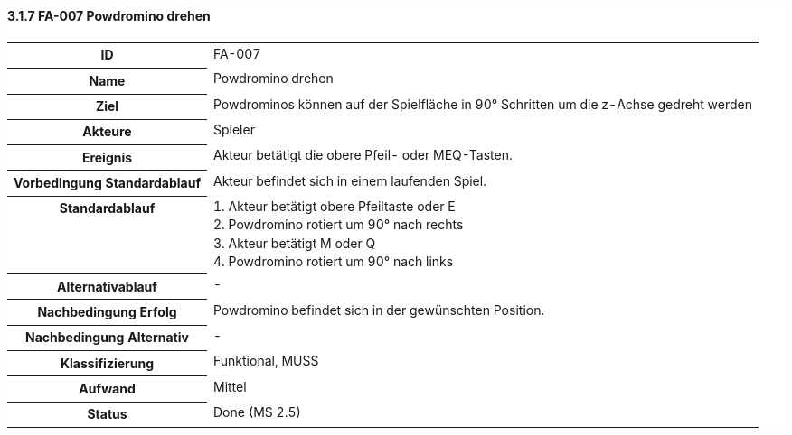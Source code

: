 #### 3.1.7 FA-007 Powdromino drehen

<table>
  <tr>
    <th>ID</th>
    <td>FA-007</td>
  </tr>
  <tr>
    <th>Name</th>
    <td>Powdromino drehen</td>
  </tr>
  <tr>
    <th>Ziel</th>
    <td>Powdrominos können auf der Spielfläche in 90° Schritten um die z-Achse gedreht werden</td>
  </tr>
  <tr>
    <th>Akteure</th>
    <td>Spieler</td>
  </tr>
  <tr>
    <th>Ereignis</th>
    <td>Akteur betätigt die obere Pfeil- oder MEQ-Tasten.</td>
  </tr>
  <tr>
    <th>Vorbedingung Standardablauf</th>
    <td>Akteur befindet sich in einem laufenden Spiel.</td>
  </tr>
  <tr>
    <th>Standardablauf</th>
    <td>1. Akteur betätigt obere Pfeiltaste oder E<br/>2. Powdromino rotiert um 90° nach rechts<br>3. Akteur betätigt M oder Q<br>4. Powdromino rotiert um 90° nach links</td>
  </tr>
  <tr>
    <th>Alternativablauf</th>
    <td>-</td>
  </tr>
  <tr>
    <th>Nachbedingung Erfolg</th>
    <td>Powdromino befindet sich in der gewünschten Position.</td>
  </tr>
  <tr>
    <th>Nachbedingung Alternativ</th>
    <td>-</td>
  </tr>
  <tr>
    <th>Klassifizierung</th>
    <td>Funktional, MUSS</td>
  </tr>
  <tr>
    <th>Aufwand</th>
    <td>Mittel</td>
  </tr>
  <tr>
    <th>Status</th>
    <td>Done (MS 2.5)</td>
  </tr>
</table>
